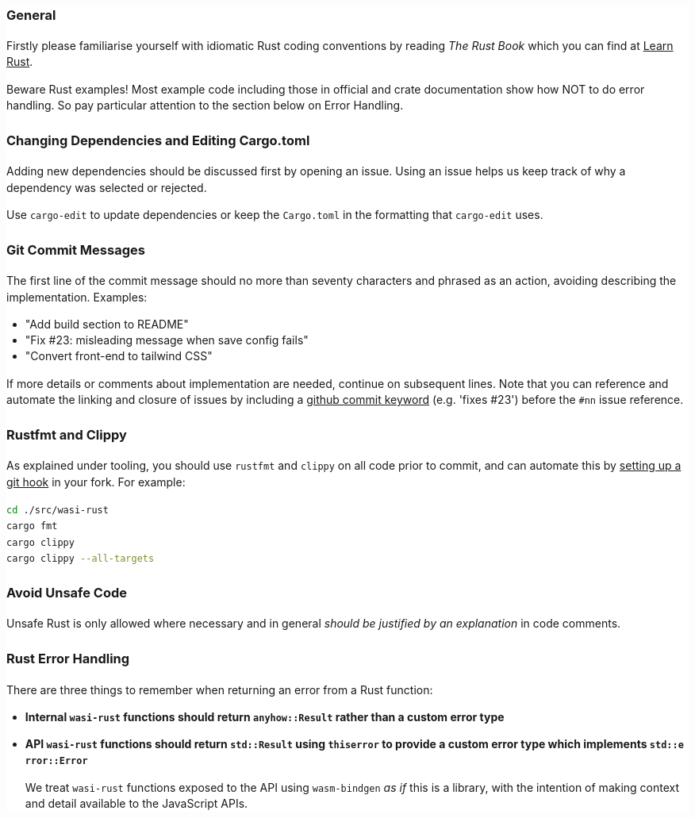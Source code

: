 ### General
Firstly please familiarise yourself with idiomatic Rust coding conventions by reading *The Rust Book* which you can find at [Learn Rust](https://www.rust-lang.org/learn).

Beware Rust examples! Most example code including those in official and crate documentation show how NOT to do error handling. So pay particular attention to the section below on Error Handling.

### Changing Dependencies and Editing Cargo.toml

Adding new dependencies should be discussed first by opening an issue. Using an issue helps us keep track of why a dependency was selected or rejected.

Use `cargo-edit` to update dependencies or keep the `Cargo.toml` in the formatting that `cargo-edit` uses.

### Git Commit Messages

The first line of the commit message should no more than seventy characters and phrased as an action, avoiding describing the implementation. Examples:

- "Add build section to README"
- "Fix #23: misleading message when save config fails"
- "Convert front-end to tailwind CSS"

If more details or comments about implementation are needed, continue on subsequent lines. Note that you can reference and automate the linking and closure of issues by including a [github commit keyword](https://docs.github.com/en/github/managing-your-work-on-github/linking-a-pull-request-to-an-issue#linking-a-pull-request-to-an-issue-using-a-keyword) (e.g. 'fixes #23') before the `#nn` issue reference.

### Rustfmt and Clippy
As explained under tooling, you should use `rustfmt` and `clippy` on all code prior to commit, and can automate this by [setting up a git hook](https://githooks.com/) in your fork. For example:
```sh
cd ./src/wasi-rust
cargo fmt
cargo clippy
cargo clippy --all-targets
```

### Avoid Unsafe Code
Unsafe Rust is only allowed where necessary and in general *should be justified by an explanation* in code comments.
### Rust Error Handling
There are three things to remember when returning an error from a Rust function:

- **Internal `wasi-rust` functions should return `anyhow::Result` rather than a custom error type**

- **API `wasi-rust` functions should return `std::Result` using `thiserror` to provide a custom error type which implements `std::error::Error`**

   We treat `wasi-rust` functions exposed to the API using `wasm-bindgen` *as if* this is a library, with the intention of making context and detail available to the JavaScript APIs.

